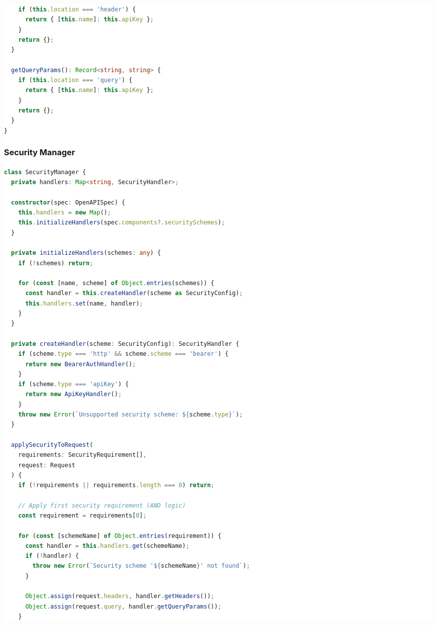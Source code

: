 ```typescript
    if (this.location === 'header') {
      return { [this.name]: this.apiKey };
    }
    return {};
  }

  getQueryParams(): Record<string, string> {
    if (this.location === 'query') {
      return { [this.name]: this.apiKey };
    }
    return {};
  }
}
```

### Security Manager

```typescript
class SecurityManager {
  private handlers: Map<string, SecurityHandler>;

  constructor(spec: OpenAPISpec) {
    this.handlers = new Map();
    this.initializeHandlers(spec.components?.securitySchemes);
  }

  private initializeHandlers(schemes: any) {
    if (!schemes) return;

    for (const [name, scheme] of Object.entries(schemes)) {
      const handler = this.createHandler(scheme as SecurityConfig);
      this.handlers.set(name, handler);
    }
  }

  private createHandler(scheme: SecurityConfig): SecurityHandler {
    if (scheme.type === 'http' && scheme.scheme === 'bearer') {
      return new BearerAuthHandler();
    }
    if (scheme.type === 'apiKey') {
      return new ApiKeyHandler();
    }
    throw new Error(`Unsupported security scheme: ${scheme.type}`);
  }

  applySecurityToRequest(
    requirements: SecurityRequirement[],
    request: Request
  ) {
    if (!requirements || requirements.length === 0) return;

    // Apply first security requirement (AND logic)
    const requirement = requirements[0];

    for (const [schemeName] of Object.entries(requirement)) {
      const handler = this.handlers.get(schemeName);
      if (!handler) {
        throw new Error(`Security scheme '${schemeName}' not found`);
      }

      Object.assign(request.headers, handler.getHeaders());
      Object.assign(request.query, handler.getQueryParams());
    }
```